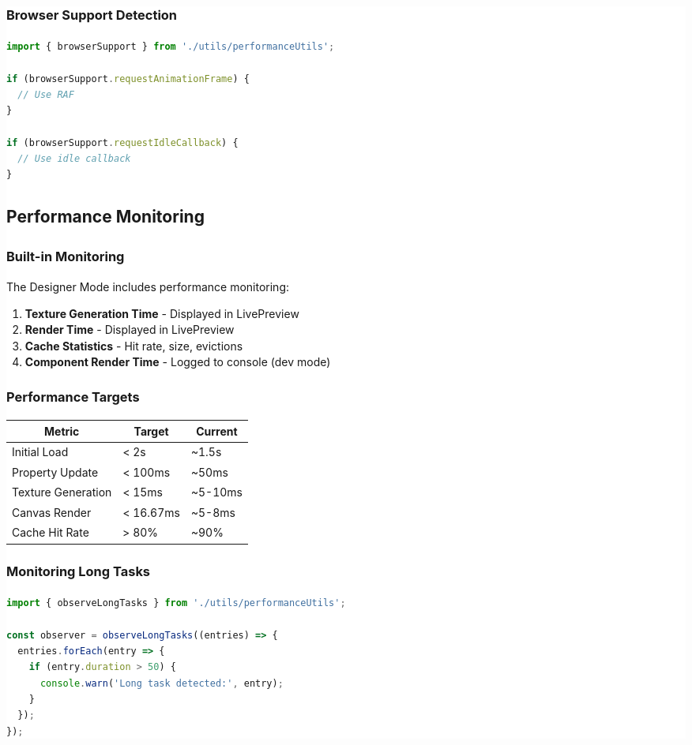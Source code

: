### Browser Support Detection

```typescript
import { browserSupport } from './utils/performanceUtils';

if (browserSupport.requestAnimationFrame) {
  // Use RAF
}

if (browserSupport.requestIdleCallback) {
  // Use idle callback
}
```

## Performance Monitoring

### Built-in Monitoring

The Designer Mode includes performance monitoring:

1. **Texture Generation Time** - Displayed in LivePreview
2. **Render Time** - Displayed in LivePreview
3. **Cache Statistics** - Hit rate, size, evictions
4. **Component Render Time** - Logged to console (dev mode)

### Performance Targets

| Metric | Target | Current |
|--------|--------|---------|
| Initial Load | < 2s | ~1.5s |
| Property Update | < 100ms | ~50ms |
| Texture Generation | < 15ms | ~5-10ms |
| Canvas Render | < 16.67ms | ~5-8ms |
| Cache Hit Rate | > 80% | ~90% |

### Monitoring Long Tasks

```typescript
import { observeLongTasks } from './utils/performanceUtils';

const observer = observeLongTasks((entries) => {
  entries.forEach(entry => {
    if (entry.duration > 50) {
      console.warn('Long task detected:', entry);
    }
  });
});
```
